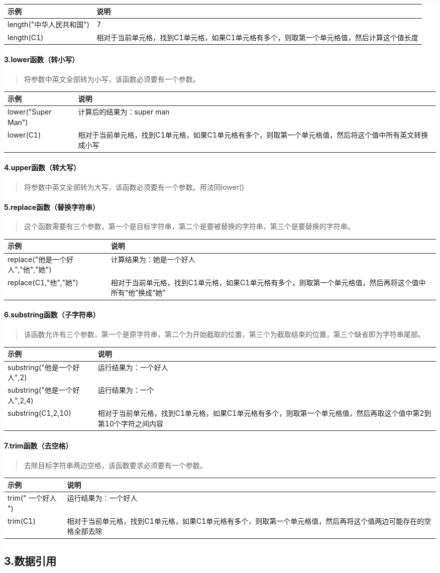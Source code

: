 | 示例      | 说明            |
| :------ | :------------ |
| length("中华人民共和国") | 7 |
| length(C1) | 相对于当前单元格，找到C1单元格，如果C1单元格有多个，则取第一个单元格值，然后计算这个值长度 |

#### 3.lower函数（转小写） ####

> 将参数中英文全部转为小写，该函数必须要有一个参数。

| 示例      | 说明            |
| :------ | :------------ |
| lower("Super Man") | 计算后的结果为：super man |
| lower(C1) | 相对于当前单元格，找到C1单元格，如果C1单元格有多个，则取第一个单元格值，然后将这个值中所有英文转换成小写 |

#### 4.upper函数（转大写） ####

> 将参数中英文全部转为大写，该函数必须要有一个参数。用法同lower()

#### 5.replace函数（替换字符串） ####

> 这个函数需要有三个参数，第一个是目标字符串，第二个是要被替换的字符串，第三个是要替换的字符串。

| 示例      | 说明            |
| :------ | :------------ |
| replace("他是一个好人","他","她") | 计算结果为：她是一个好人 |
| replace(C1,"他","她") | 相对于当前单元格，找到C1单元格，如果C1单元格有多个，则取第一个单元格值，然后再将这个值中所有“他”换成“她” |

#### 6.substring函数（子字符串） ####

> 该函数允许有三个参数，第一个是原字符串，第二个为开始截取的位置，第三个为截取结束的位置，第三个缺省即为字符串尾部。

| 示例      | 说明            |
| :------ | :------------ |
| substring("他是一个好人",2) | 运行结果为：一个好人 |
| substring("他是一个好人",2,4) | 运行结果为：一个 |
| substring(C1,2,10) | 相对于当前单元格，找到C1单元格，如果C1单元格有多个，则取第一个单元格值，然后再取这个值中第2到第10个字符之间内容 |

#### 7.trim函数（去空格） ####

> 去除目标字符串两边空格，该函数要求必须要有一个参数。

| 示例      | 说明            |
| :------ | :------------ |
| trim(" 一个好人 ") | 运行结果为：一个好人 |
| trim(C1) | 相对于当前单元格，找到C1单元格，如果C1单元格有多个，则取第一个单元格值，然后再将这个值两边可能存在的空格全部去除 |

## 3.数据引用 ##
